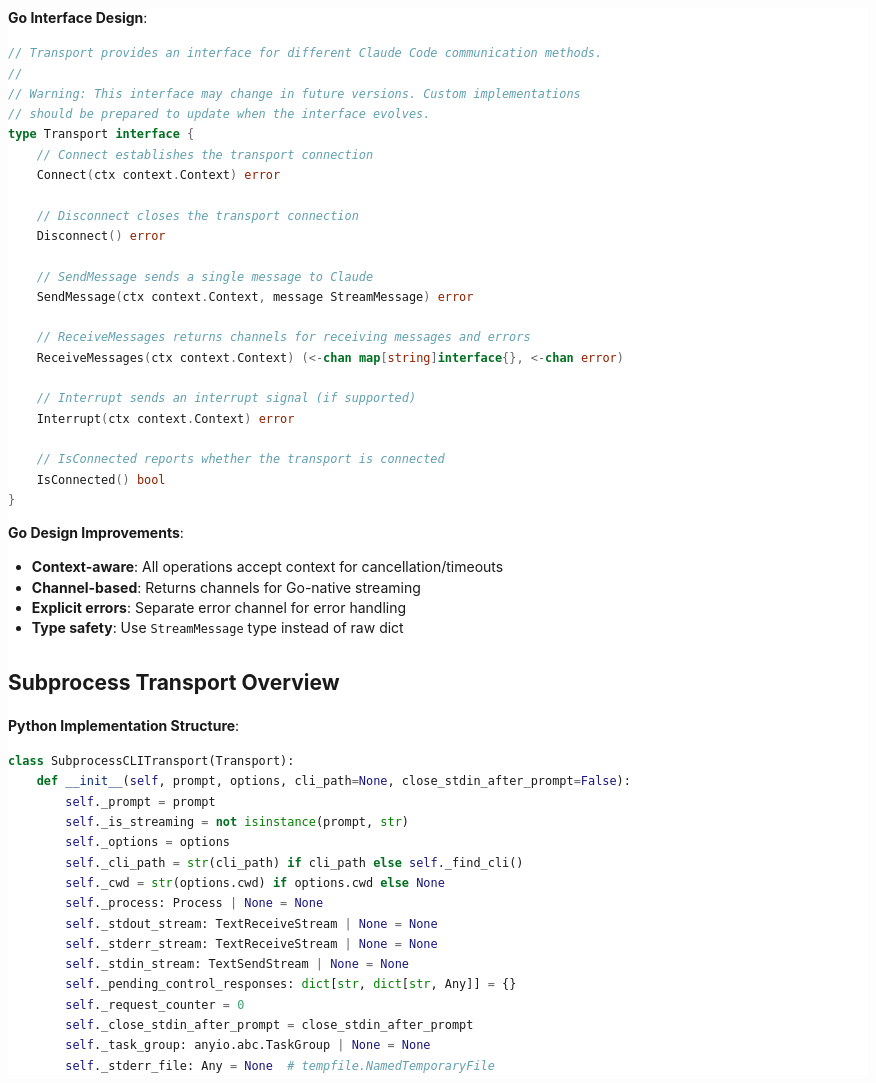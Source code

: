 **Go Interface Design**:
```go
// Transport provides an interface for different Claude Code communication methods.
// 
// Warning: This interface may change in future versions. Custom implementations
// should be prepared to update when the interface evolves.
type Transport interface {
    // Connect establishes the transport connection
    Connect(ctx context.Context) error
    
    // Disconnect closes the transport connection
    Disconnect() error
    
    // SendMessage sends a single message to Claude
    SendMessage(ctx context.Context, message StreamMessage) error
    
    // ReceiveMessages returns channels for receiving messages and errors
    ReceiveMessages(ctx context.Context) (<-chan map[string]interface{}, <-chan error)
    
    // Interrupt sends an interrupt signal (if supported)
    Interrupt(ctx context.Context) error
    
    // IsConnected reports whether the transport is connected
    IsConnected() bool
}
```

**Go Design Improvements**:
- **Context-aware**: All operations accept context for cancellation/timeouts
- **Channel-based**: Returns channels for Go-native streaming
- **Explicit errors**: Separate error channel for error handling
- **Type safety**: Use `StreamMessage` type instead of raw dict

## Subprocess Transport Overview

**Python Implementation Structure**:
```python
class SubprocessCLITransport(Transport):
    def __init__(self, prompt, options, cli_path=None, close_stdin_after_prompt=False):
        self._prompt = prompt
        self._is_streaming = not isinstance(prompt, str)
        self._options = options
        self._cli_path = str(cli_path) if cli_path else self._find_cli()
        self._cwd = str(options.cwd) if options.cwd else None
        self._process: Process | None = None
        self._stdout_stream: TextReceiveStream | None = None
        self._stderr_stream: TextReceiveStream | None = None
        self._stdin_stream: TextSendStream | None = None
        self._pending_control_responses: dict[str, dict[str, Any]] = {}
        self._request_counter = 0
        self._close_stdin_after_prompt = close_stdin_after_prompt
        self._task_group: anyio.abc.TaskGroup | None = None
        self._stderr_file: Any = None  # tempfile.NamedTemporaryFile
```
